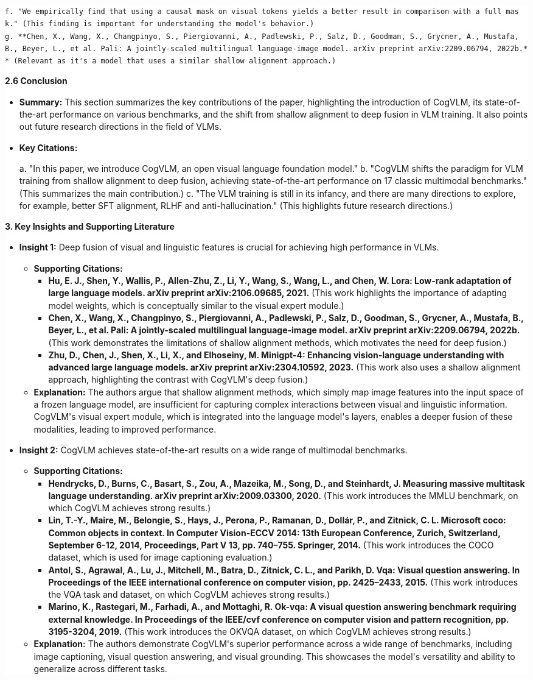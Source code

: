     f. "We empirically find that using a causal mask on visual tokens yields a better result in comparison with a full mask." (This finding is important for understanding the model's behavior.)
    g. **Chen, X., Wang, X., Changpinyo, S., Piergiovanni, A., Padlewski, P., Salz, D., Goodman, S., Grycner, A., Mustafa, B., Beyer, L., et al. Pali: A jointly-scaled multilingual language-image model. arXiv preprint arXiv:2209.06794, 2022b.** (Relevant as it's a model that uses a similar shallow alignment approach.)


**2.6 Conclusion**

- **Summary:** This section summarizes the key contributions of the paper, highlighting the introduction of CogVLM, its state-of-the-art performance on various benchmarks, and the shift from shallow alignment to deep fusion in VLM training. It also points out future research directions in the field of VLMs.

- **Key Citations:**

    a. "In this paper, we introduce CogVLM, an open visual language foundation model."
    b. "CogVLM shifts the paradigm for VLM training from shallow alignment to deep fusion, achieving state-of-the-art performance on 17 classic multimodal benchmarks." (This summarizes the main contribution.)
    c. "The VLM training is still in its infancy, and there are many directions to explore, for example, better SFT alignment, RLHF and anti-hallucination." (This highlights future research directions.)


**3. Key Insights and Supporting Literature**

- **Insight 1:** Deep fusion of visual and linguistic features is crucial for achieving high performance in VLMs.
    - **Supporting Citations:**
        - **Hu, E. J., Shen, Y., Wallis, P., Allen-Zhu, Z., Li, Y., Wang, S., Wang, L., and Chen, W. Lora: Low-rank adaptation of large language models. arXiv preprint arXiv:2106.09685, 2021.** (This work highlights the importance of adapting model weights, which is conceptually similar to the visual expert module.)
        - **Chen, X., Wang, X., Changpinyo, S., Piergiovanni, A., Padlewski, P., Salz, D., Goodman, S., Grycner, A., Mustafa, B., Beyer, L., et al. Pali: A jointly-scaled multilingual language-image model. arXiv preprint arXiv:2209.06794, 2022b.** (This work demonstrates the limitations of shallow alignment methods, which motivates the need for deep fusion.)
        - **Zhu, D., Chen, J., Shen, X., Li, X., and Elhoseiny, M. Minigpt-4: Enhancing vision-language understanding with advanced large language models. arXiv preprint arXiv:2304.10592, 2023.** (This work also uses a shallow alignment approach, highlighting the contrast with CogVLM's deep fusion.)
    - **Explanation:** The authors argue that shallow alignment methods, which simply map image features into the input space of a frozen language model, are insufficient for capturing complex interactions between visual and linguistic information. CogVLM's visual expert module, which is integrated into the language model's layers, enables a deeper fusion of these modalities, leading to improved performance.

- **Insight 2:** CogVLM achieves state-of-the-art results on a wide range of multimodal benchmarks.
    - **Supporting Citations:**
        - **Hendrycks, D., Burns, C., Basart, S., Zou, A., Mazeika, M., Song, D., and Steinhardt, J. Measuring massive multitask language understanding. arXiv preprint arXiv:2009.03300, 2020.** (This work introduces the MMLU benchmark, on which CogVLM achieves strong results.)
        - **Lin, T.-Y., Maire, M., Belongie, S., Hays, J., Perona, P., Ramanan, D., Dollár, P., and Zitnick, C. L. Microsoft coco: Common objects in context. In Computer Vision-ECCV 2014: 13th European Conference, Zurich, Switzerland, September 6-12, 2014, Proceedings, Part V 13, pp. 740–755. Springer, 2014.** (This work introduces the COCO dataset, which is used for image captioning evaluation.)
        - **Antol, S., Agrawal, A., Lu, J., Mitchell, M., Batra, D., Zitnick, C. L., and Parikh, D. Vqa: Visual question answering. In Proceedings of the IEEE international conference on computer vision, pp. 2425–2433, 2015.** (This work introduces the VQA task and dataset, on which CogVLM achieves strong results.)
        - **Marino, K., Rastegari, M., Farhadi, A., and Mottaghi, R. Ok-vqa: A visual question answering benchmark requiring external knowledge. In Proceedings of the IEEE/cvf conference on computer vision and pattern recognition, pp. 3195-3204, 2019.** (This work introduces the OKVQA dataset, on which CogVLM achieves strong results.)
    - **Explanation:** The authors demonstrate CogVLM's superior performance across a wide range of benchmarks, including image captioning, visual question answering, and visual grounding. This showcases the model's versatility and ability to generalize across different tasks.
